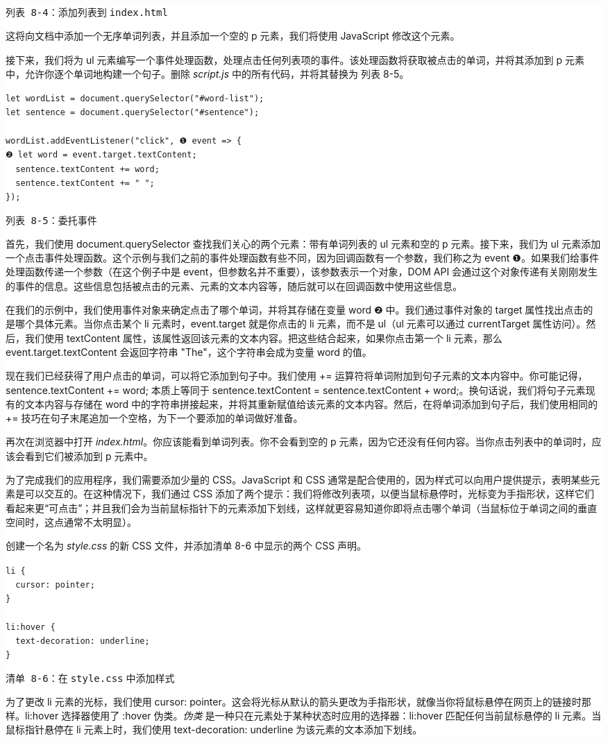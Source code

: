 <samp class="SANS_Futura_Std_Book_Oblique_I_11">列表 8-4：添加列表到</samp> <samp class="SANS_Futura_Std_Book_11">index.html</samp>

这将向文档中添加一个无序单词列表，并且添加一个空的 p 元素，我们将使用 JavaScript 修改这个元素。

接下来，我们将为 ul 元素编写一个事件处理函数，处理点击任何列表项的事件。该处理函数将获取被点击的单词，并将其添加到 p 元素中，允许你逐个单词地构建一个句子。删除 *script.js* 中的所有代码，并将其替换为 列表 8-5。

```
let wordList = document.querySelector("#word-list");
let sentence = document.querySelector("#sentence");

wordList.addEventListener("click", ❶ event => {
❷ let word = event.target.textContent;
  sentence.textContent += word;
  sentence.textContent += " ";
}); 
```

<samp class="SANS_Futura_Std_Book_Oblique_I_11">列表 8-5：委托事件</samp>

首先，我们使用 document.querySelector 查找我们关心的两个元素：带有单词列表的 ul 元素和空的 p 元素。接下来，我们为 ul 元素添加一个点击事件处理函数。这个示例与我们之前的事件处理函数有些不同，因为回调函数有一个参数，我们称之为 event ❶。如果我们给事件处理函数传递一个参数（在这个例子中是 event，但参数名并不重要），该参数表示一个对象，DOM API 会通过这个对象传递有关刚刚发生的事件的信息。这些信息包括被点击的元素、元素的文本内容等，随后就可以在回调函数中使用这些信息。

在我们的示例中，我们使用事件对象来确定点击了哪个单词，并将其存储在变量 word ❷ 中。我们通过事件对象的 target 属性找出点击的是哪个具体元素。当你点击某个 li 元素时，event.target 就是你点击的 li 元素，而不是 ul（ul 元素可以通过 currentTarget 属性访问）。然后，我们使用 textContent 属性，该属性返回该元素的文本内容。把这些结合起来，如果你点击第一个 li 元素，那么 event.target.textContent 会返回字符串 "The"，这个字符串会成为变量 word 的值。

现在我们已经获得了用户点击的单词，可以将它添加到句子中。我们使用 += 运算符将单词附加到句子元素的文本内容中。你可能记得，sentence.textContent += word; 本质上等同于 sentence.textContent = sentence.textContent + word;。换句话说，我们将句子元素现有的文本内容与存储在 word 中的字符串拼接起来，并将其重新赋值给该元素的文本内容。然后，在将单词添加到句子后，我们使用相同的 += 技巧在句子末尾追加一个空格，为下一个要添加的单词做好准备。

再次在浏览器中打开 *index.html*。你应该能看到单词列表。你不会看到空的 p 元素，因为它还没有任何内容。当你点击列表中的单词时，应该会看到它们被添加到 p 元素中。

为了完成我们的应用程序，我们需要添加少量的 CSS。JavaScript 和 CSS 通常是配合使用的，因为样式可以向用户提供提示，表明某些元素是可以交互的。在这种情况下，我们通过 CSS 添加了两个提示：我们将修改列表项，以便当鼠标悬停时，光标变为手指形状，这样它们看起来更“可点击”；并且我们会为当前鼠标指针下的元素添加下划线，这样就更容易知道你即将点击哪个单词（当鼠标位于单词之间的垂直空间时，这点通常不太明显）。

创建一个名为 *style.css* 的新 CSS 文件，并添加清单 8-6 中显示的两个 CSS 声明。

```
li {
  cursor: pointer;
}

li:hover {
  text-decoration: underline;
} 
```

<samp class="SANS_Futura_Std_Book_Oblique_I_11">清单 8-6：在</samp> <samp class="SANS_Futura_Std_Book_11">style.css</samp> 中添加样式

为了更改 li 元素的光标，我们使用 cursor: pointer。这会将光标从默认的箭头更改为手指形状，就像当你将鼠标悬停在网页上的链接时那样。li:hover 选择器使用了 :hover 伪类。*伪类* 是一种只在元素处于某种状态时应用的选择器：li:hover 匹配任何当前鼠标悬停的 li 元素。当鼠标指针悬停在 li 元素上时，我们使用 text-decoration: underline 为该元素的文本添加下划线。
